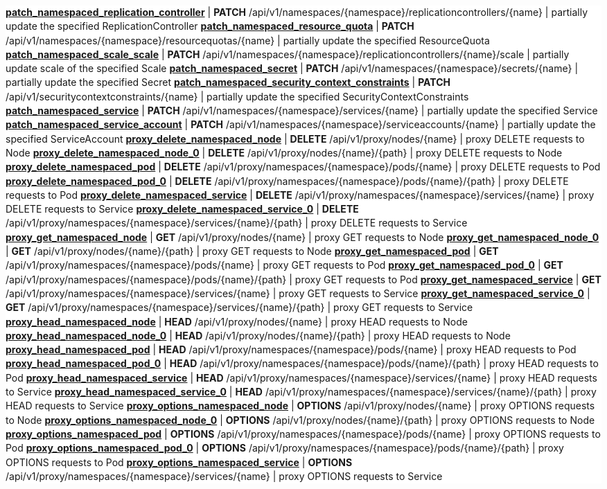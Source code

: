 [**patch_namespaced_replication_controller**](Apiv1Api.md#patch_namespaced_replication_controller) | **PATCH** /api/v1/namespaces/{namespace}/replicationcontrollers/{name} | partially update the specified ReplicationController
[**patch_namespaced_resource_quota**](Apiv1Api.md#patch_namespaced_resource_quota) | **PATCH** /api/v1/namespaces/{namespace}/resourcequotas/{name} | partially update the specified ResourceQuota
[**patch_namespaced_scale_scale**](Apiv1Api.md#patch_namespaced_scale_scale) | **PATCH** /api/v1/namespaces/{namespace}/replicationcontrollers/{name}/scale | partially update scale of the specified Scale
[**patch_namespaced_secret**](Apiv1Api.md#patch_namespaced_secret) | **PATCH** /api/v1/namespaces/{namespace}/secrets/{name} | partially update the specified Secret
[**patch_namespaced_security_context_constraints**](Apiv1Api.md#patch_namespaced_security_context_constraints) | **PATCH** /api/v1/securitycontextconstraints/{name} | partially update the specified SecurityContextConstraints
[**patch_namespaced_service**](Apiv1Api.md#patch_namespaced_service) | **PATCH** /api/v1/namespaces/{namespace}/services/{name} | partially update the specified Service
[**patch_namespaced_service_account**](Apiv1Api.md#patch_namespaced_service_account) | **PATCH** /api/v1/namespaces/{namespace}/serviceaccounts/{name} | partially update the specified ServiceAccount
[**proxy_delete_namespaced_node**](Apiv1Api.md#proxy_delete_namespaced_node) | **DELETE** /api/v1/proxy/nodes/{name} | proxy DELETE requests to Node
[**proxy_delete_namespaced_node_0**](Apiv1Api.md#proxy_delete_namespaced_node_0) | **DELETE** /api/v1/proxy/nodes/{name}/{path} | proxy DELETE requests to Node
[**proxy_delete_namespaced_pod**](Apiv1Api.md#proxy_delete_namespaced_pod) | **DELETE** /api/v1/proxy/namespaces/{namespace}/pods/{name} | proxy DELETE requests to Pod
[**proxy_delete_namespaced_pod_0**](Apiv1Api.md#proxy_delete_namespaced_pod_0) | **DELETE** /api/v1/proxy/namespaces/{namespace}/pods/{name}/{path} | proxy DELETE requests to Pod
[**proxy_delete_namespaced_service**](Apiv1Api.md#proxy_delete_namespaced_service) | **DELETE** /api/v1/proxy/namespaces/{namespace}/services/{name} | proxy DELETE requests to Service
[**proxy_delete_namespaced_service_0**](Apiv1Api.md#proxy_delete_namespaced_service_0) | **DELETE** /api/v1/proxy/namespaces/{namespace}/services/{name}/{path} | proxy DELETE requests to Service
[**proxy_get_namespaced_node**](Apiv1Api.md#proxy_get_namespaced_node) | **GET** /api/v1/proxy/nodes/{name} | proxy GET requests to Node
[**proxy_get_namespaced_node_0**](Apiv1Api.md#proxy_get_namespaced_node_0) | **GET** /api/v1/proxy/nodes/{name}/{path} | proxy GET requests to Node
[**proxy_get_namespaced_pod**](Apiv1Api.md#proxy_get_namespaced_pod) | **GET** /api/v1/proxy/namespaces/{namespace}/pods/{name} | proxy GET requests to Pod
[**proxy_get_namespaced_pod_0**](Apiv1Api.md#proxy_get_namespaced_pod_0) | **GET** /api/v1/proxy/namespaces/{namespace}/pods/{name}/{path} | proxy GET requests to Pod
[**proxy_get_namespaced_service**](Apiv1Api.md#proxy_get_namespaced_service) | **GET** /api/v1/proxy/namespaces/{namespace}/services/{name} | proxy GET requests to Service
[**proxy_get_namespaced_service_0**](Apiv1Api.md#proxy_get_namespaced_service_0) | **GET** /api/v1/proxy/namespaces/{namespace}/services/{name}/{path} | proxy GET requests to Service
[**proxy_head_namespaced_node**](Apiv1Api.md#proxy_head_namespaced_node) | **HEAD** /api/v1/proxy/nodes/{name} | proxy HEAD requests to Node
[**proxy_head_namespaced_node_0**](Apiv1Api.md#proxy_head_namespaced_node_0) | **HEAD** /api/v1/proxy/nodes/{name}/{path} | proxy HEAD requests to Node
[**proxy_head_namespaced_pod**](Apiv1Api.md#proxy_head_namespaced_pod) | **HEAD** /api/v1/proxy/namespaces/{namespace}/pods/{name} | proxy HEAD requests to Pod
[**proxy_head_namespaced_pod_0**](Apiv1Api.md#proxy_head_namespaced_pod_0) | **HEAD** /api/v1/proxy/namespaces/{namespace}/pods/{name}/{path} | proxy HEAD requests to Pod
[**proxy_head_namespaced_service**](Apiv1Api.md#proxy_head_namespaced_service) | **HEAD** /api/v1/proxy/namespaces/{namespace}/services/{name} | proxy HEAD requests to Service
[**proxy_head_namespaced_service_0**](Apiv1Api.md#proxy_head_namespaced_service_0) | **HEAD** /api/v1/proxy/namespaces/{namespace}/services/{name}/{path} | proxy HEAD requests to Service
[**proxy_options_namespaced_node**](Apiv1Api.md#proxy_options_namespaced_node) | **OPTIONS** /api/v1/proxy/nodes/{name} | proxy OPTIONS requests to Node
[**proxy_options_namespaced_node_0**](Apiv1Api.md#proxy_options_namespaced_node_0) | **OPTIONS** /api/v1/proxy/nodes/{name}/{path} | proxy OPTIONS requests to Node
[**proxy_options_namespaced_pod**](Apiv1Api.md#proxy_options_namespaced_pod) | **OPTIONS** /api/v1/proxy/namespaces/{namespace}/pods/{name} | proxy OPTIONS requests to Pod
[**proxy_options_namespaced_pod_0**](Apiv1Api.md#proxy_options_namespaced_pod_0) | **OPTIONS** /api/v1/proxy/namespaces/{namespace}/pods/{name}/{path} | proxy OPTIONS requests to Pod
[**proxy_options_namespaced_service**](Apiv1Api.md#proxy_options_namespaced_service) | **OPTIONS** /api/v1/proxy/namespaces/{namespace}/services/{name} | proxy OPTIONS requests to Service